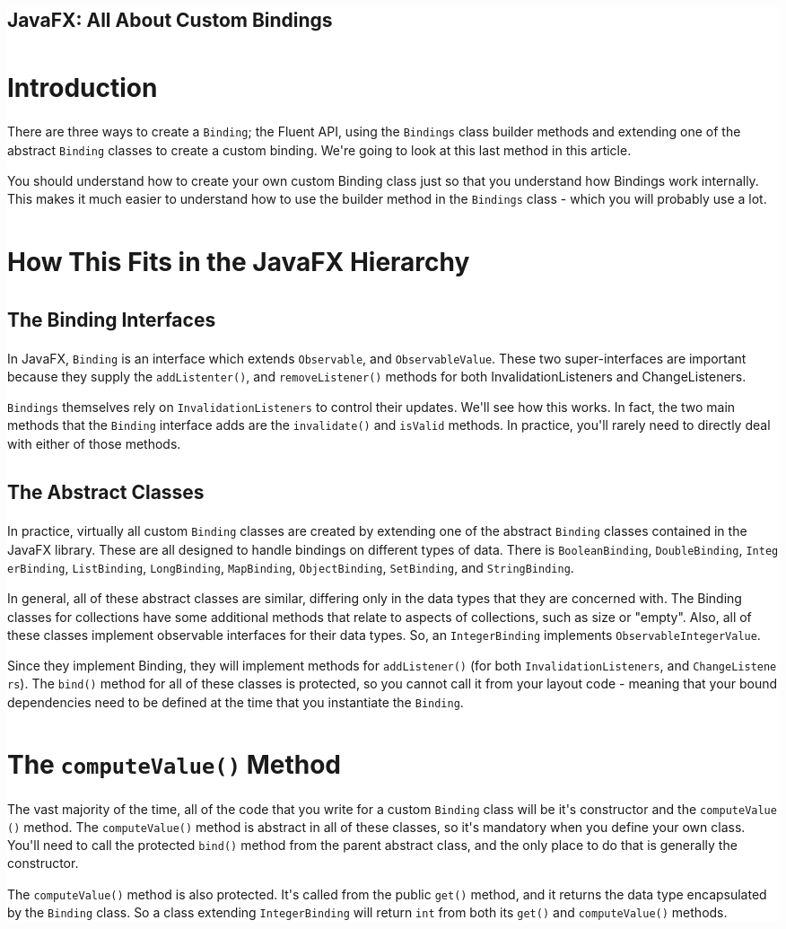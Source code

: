 ## JavaFX: All About Custom Bindings

# Introduction

There are three ways to create a `Binding`; the Fluent API, using the `Bindings` class builder methods and extending one of the abstract `Binding` classes to create a custom binding.  We're going to look at this last method in this article.

You should understand how to create your own custom Binding class just so that you understand how Bindings work internally.  This makes it much easier to understand how to use the builder method in the `Bindings` class - which you will probably use a lot.

# How This Fits in the JavaFX Hierarchy

## The Binding Interfaces
In JavaFX, `Binding` is an interface which extends `Observable`, and `ObservableValue`.  These two super-interfaces are important because they supply the `addListenter()`, and `removeListener()` methods for both InvalidationListeners and ChangeListeners.

`Bindings` themselves rely on `InvalidationListeners` to control their updates.  We'll see how this works.  In fact, the two main methods that the `Binding` interface adds are the `invalidate()` and `isValid` methods.  In practice, you'll rarely need to directly deal with either of those methods.

## The Abstract Classes
In practice, virtually all custom `Binding` classes are created by extending one of the abstract `Binding` classes contained in the JavaFX library.  These are all designed to handle bindings on different types of data.  There is `BooleanBinding`, `DoubleBinding`, `IntegerBinding`, `ListBinding`, `LongBinding`, `MapBinding`, `ObjectBinding`, `SetBinding`, and `StringBinding`.

In general, all of these abstract classes are similar, differing only in the data types that they are concerned with.  The Binding classes for collections have some additional methods that relate to aspects of collections, such as size or "empty". Also, all of these classes implement observable interfaces for their data types.  So, an `IntegerBinding` implements `ObservableIntegerValue`.

Since they implement Binding, they will implement methods for `addListener()` (for both `InvalidationListeners`, and `ChangeListeners`).  The `bind()` method for all of these classes is protected, so you cannot call it from your layout code - meaning that your bound dependencies need to be defined at the time that you instantiate the `Binding`.

# The `computeValue()` Method

The vast majority of the time, all of the code that you write for a custom `Binding` class will be it's constructor and the `computeValue()` method.  The `computeValue()` method is abstract in all of these classes, so it's mandatory when you define your own class.  You'll need to call the protected `bind()` method from the parent abstract class, and the only place to do that is generally the constructor.

The `computeValue()` method is also protected.  It's called from the public `get()` method, and it returns the data type encapsulated by the `Binding` class.  So a class extending `IntegerBinding` will return `int` from both its `get()` and `computeValue()` methods.  
